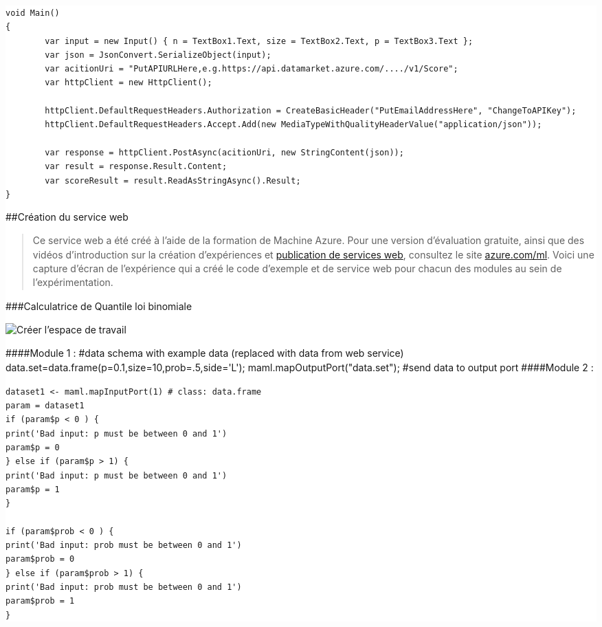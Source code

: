     void Main()
    {
            var input = new Input() { n = TextBox1.Text, size = TextBox2.Text, p = TextBox3.Text };
            var json = JsonConvert.SerializeObject(input);
            var acitionUri = "PutAPIURLHere,e.g.https://api.datamarket.azure.com/..../v1/Score";
            var httpClient = new HttpClient();
    
            httpClient.DefaultRequestHeaders.Authorization = CreateBasicHeader("PutEmailAddressHere", "ChangeToAPIKey");
            httpClient.DefaultRequestHeaders.Accept.Add(new MediaTypeWithQualityHeaderValue("application/json"));
    
            var response = httpClient.PostAsync(acitionUri, new StringContent(json));
            var result = response.Result.Content;
            var scoreResult = result.ReadAsStringAsync().Result;
    }





##<a name="creation-of-web-service"></a>Création du service web 

>Ce service web a été créé à l’aide de la formation de Machine Azure. Pour une version d’évaluation gratuite, ainsi que des vidéos d’introduction sur la création d’expériences et [publication de services web](machine-learning-publish-a-machine-learning-web-service.md), consultez le site [azure.com/ml](http://azure.com/ml). Voici une capture d’écran de l’expérience qui a créé le code d’exemple et de service web pour chacun des modules au sein de l’expérimentation.

###<a name="binomial-distribution-quantile-calculator"></a>Calculatrice de Quantile loi binomiale

![Créer l’espace de travail][4]

####<a name="module-1"></a>Module 1 :
    #data schema with example data (replaced with data from web service)
    data.set=data.frame(p=0.1,size=10,prob=.5,side='L');
    maml.mapOutputPort("data.set"); #send data to output port
####<a name="module-2"></a>Module 2 :

    dataset1 <- maml.mapInputPort(1) # class: data.frame
    param = dataset1
    if (param$p < 0 ) {
    print('Bad input: p must be between 0 and 1')
    param$p = 0
    } else if (param$p > 1) {
    print('Bad input: p must be between 0 and 1')
    param$p = 1
    }

    if (param$prob < 0 ) {
    print('Bad input: prob must be between 0 and 1')
    param$prob = 0
    } else if (param$prob > 1) {
    print('Bad input: prob must be between 0 and 1')
    param$prob = 1
    }


[1]: ./media/machine-learning-r-csharp-binomial-distribution/binomial_1.png
[2]: ./media/machine-learning-r-csharp-binomial-distribution/binomial_2.png
[3]: ./media/machine-learning-r-csharp-binomial-distribution/binomial_3.png
[4]: ./media/machine-learning-r-csharp-binomial-distribution/binomial_4.png
[5]: ./media/machine-learning-r-csharp-binomial-distribution/binomial_5.png
[6]: ./media/machine-learning-r-csharp-binomial-distribution/binomial_6.png